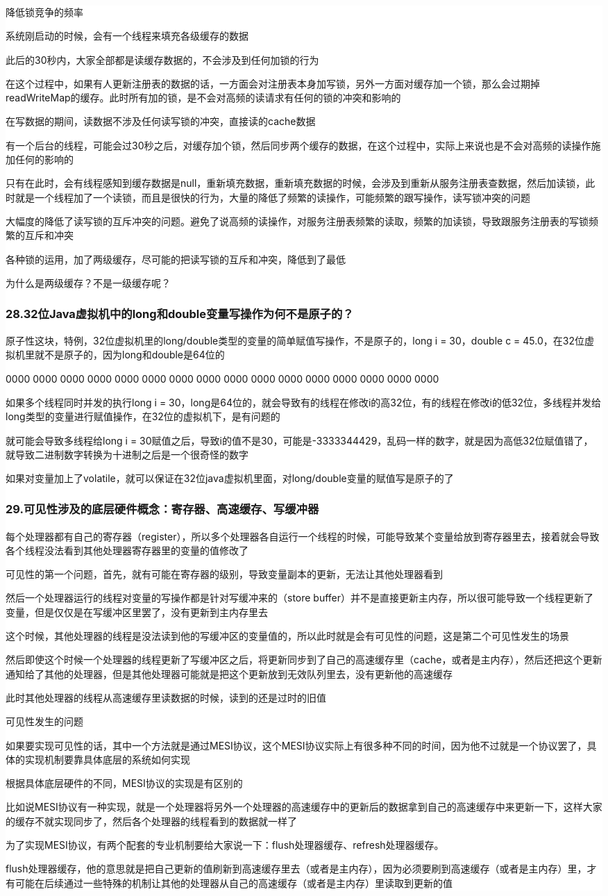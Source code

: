 降低锁竞争的频率

系统刚启动的时候，会有一个线程来填充各级缓存的数据

此后的30秒内，大家全部都是读缓存数据的，不会涉及到任何加锁的行为

在这个过程中，如果有人更新注册表的数据的话，一方面会对注册表本身加写锁，另外一方面对缓存加一个锁，那么会过期掉readWriteMap的缓存。此时所有加的锁，是不会对高频的读请求有任何的锁的冲突和影响的

在写数据的期间，读数据不涉及任何读写锁的冲突，直接读的cache数据

有一个后台的线程，可能会过30秒之后，对缓存加个锁，然后同步两个缓存的数据，在这个过程中，实际上来说也是不会对高频的读操作施加任何的影响的

只有在此时，会有线程感知到缓存数据是null，重新填充数据，重新填充数据的时候，会涉及到重新从服务注册表查数据，然后加读锁，此时就是一个线程加了一个读锁，而且是很快的行为，大量的降低了频繁的读操作，可能频繁的跟写操作，读写锁冲突的问题

大幅度的降低了读写锁的互斥冲突的问题。避免了说高频的读操作，对服务注册表频繁的读取，频繁的加读锁，导致跟服务注册表的写锁频繁的互斥和冲突

各种锁的运用，加了两级缓存，尽可能的把读写锁的互斥和冲突，降低到了最低

为什么是两级缓存？不是一级缓存呢？

### 28.32位Java虚拟机中的long和double变量写操作为何不是原子的？

原子性这块，特例，32位虚拟机里的long/double类型的变量的简单赋值写操作，不是原子的，long i = 30，double c = 45.0，在32位虚拟机里就不是原子的，因为long和double是64位的

0000 0000 0000 0000 0000 0000 0000 0000 0000 0000 0000 0000 0000 0000 0000 0000

如果多个线程同时并发的执行long i = 30，long是64位的，就会导致有的线程在修改i的高32位，有的线程在修改i的低32位，多线程并发给long类型的变量进行赋值操作，在32位的虚拟机下，是有问题的

就可能会导致多线程给long i = 30赋值之后，导致i的值不是30，可能是-3333344429，乱码一样的数字，就是因为高低32位赋值错了，就导致二进制数字转换为十进制之后是一个很奇怪的数字

如果对变量加上了volatile，就可以保证在32位java虚拟机里面，对long/double变量的赋值写是原子的了

### 29.可见性涉及的底层硬件概念：寄存器、高速缓存、写缓冲器

每个处理器都有自己的寄存器（register），所以多个处理器各自运行一个线程的时候，可能导致某个变量给放到寄存器里去，接着就会导致各个线程没法看到其他处理器寄存器里的变量的值修改了

可见性的第一个问题，首先，就有可能在寄存器的级别，导致变量副本的更新，无法让其他处理器看到

然后一个处理器运行的线程对变量的写操作都是针对写缓冲来的（store buffer）并不是直接更新主内存，所以很可能导致一个线程更新了变量，但是仅仅是在写缓冲区里罢了，没有更新到主内存里去

这个时候，其他处理器的线程是没法读到他的写缓冲区的变量值的，所以此时就是会有可见性的问题，这是第二个可见性发生的场景

然后即使这个时候一个处理器的线程更新了写缓冲区之后，将更新同步到了自己的高速缓存里（cache，或者是主内存），然后还把这个更新通知给了其他的处理器，但是其他处理器可能就是把这个更新放到无效队列里去，没有更新他的高速缓存

此时其他处理器的线程从高速缓存里读数据的时候，读到的还是过时的旧值

可见性发生的问题

如果要实现可见性的话，其中一个方法就是通过MESI协议，这个MESI协议实际上有很多种不同的时间，因为他不过就是一个协议罢了，具体的实现机制要靠具体底层的系统如何实现

根据具体底层硬件的不同，MESI协议的实现是有区别的

比如说MESI协议有一种实现，就是一个处理器将另外一个处理器的高速缓存中的更新后的数据拿到自己的高速缓存中来更新一下，这样大家的缓存不就实现同步了，然后各个处理器的线程看到的数据就一样了

为了实现MESI协议，有两个配套的专业机制要给大家说一下：flush处理器缓存、refresh处理器缓存。

flush处理器缓存，他的意思就是把自己更新的值刷新到高速缓存里去（或者是主内存），因为必须要刷到高速缓存（或者是主内存）里，才有可能在后续通过一些特殊的机制让其他的处理器从自己的高速缓存（或者是主内存）里读取到更新的值
